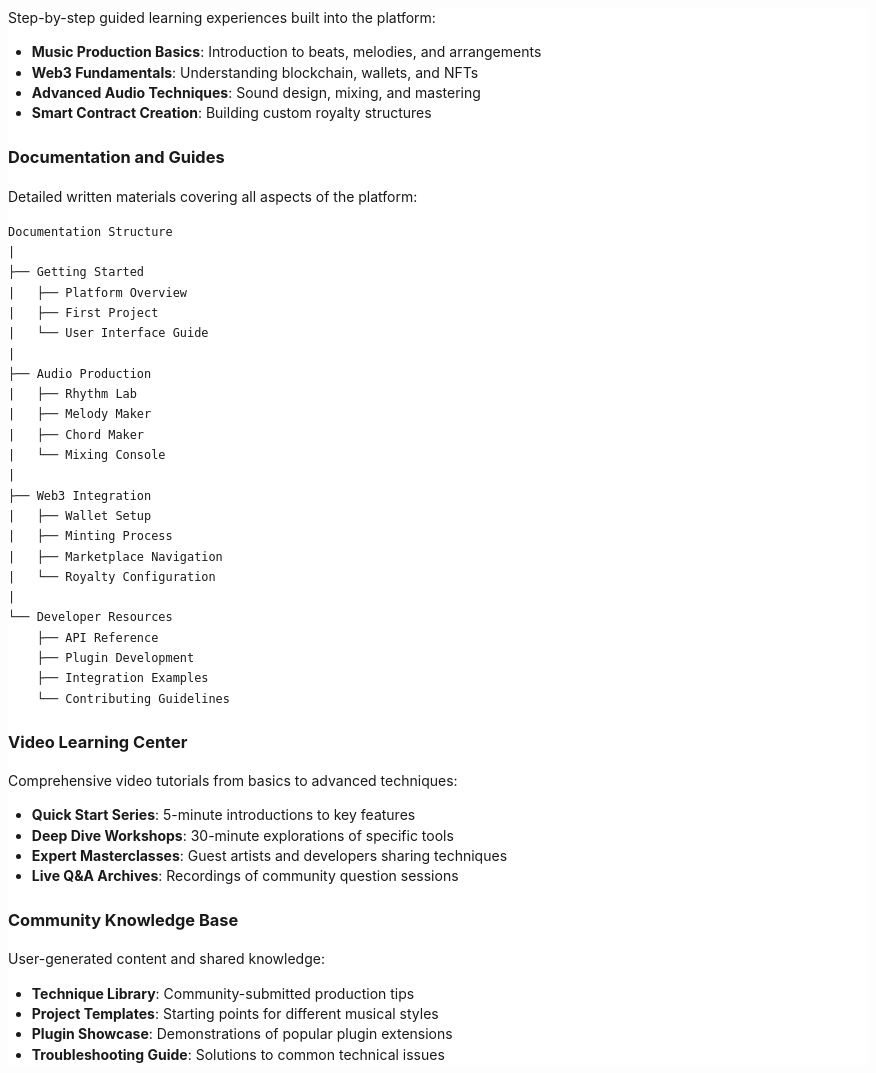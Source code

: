 Step-by-step guided learning experiences built into the platform:

- **Music Production Basics**: Introduction to beats, melodies, and arrangements
- **Web3 Fundamentals**: Understanding blockchain, wallets, and NFTs
- **Advanced Audio Techniques**: Sound design, mixing, and mastering
- **Smart Contract Creation**: Building custom royalty structures

### Documentation and Guides

Detailed written materials covering all aspects of the platform:

```
Documentation Structure
|
├── Getting Started
|   ├── Platform Overview
|   ├── First Project
|   └── User Interface Guide
|
├── Audio Production
|   ├── Rhythm Lab
|   ├── Melody Maker
|   ├── Chord Maker
|   └── Mixing Console
|
├── Web3 Integration
|   ├── Wallet Setup
|   ├── Minting Process
|   ├── Marketplace Navigation
|   └── Royalty Configuration
|
└── Developer Resources
    ├── API Reference
    ├── Plugin Development
    ├── Integration Examples
    └── Contributing Guidelines
```

### Video Learning Center

Comprehensive video tutorials from basics to advanced techniques:

- **Quick Start Series**: 5-minute introductions to key features
- **Deep Dive Workshops**: 30-minute explorations of specific tools
- **Expert Masterclasses**: Guest artists and developers sharing techniques
- **Live Q&A Archives**: Recordings of community question sessions

### Community Knowledge Base

User-generated content and shared knowledge:

- **Technique Library**: Community-submitted production tips
- **Project Templates**: Starting points for different musical styles
- **Plugin Showcase**: Demonstrations of popular plugin extensions
- **Troubleshooting Guide**: Solutions to common technical issues
